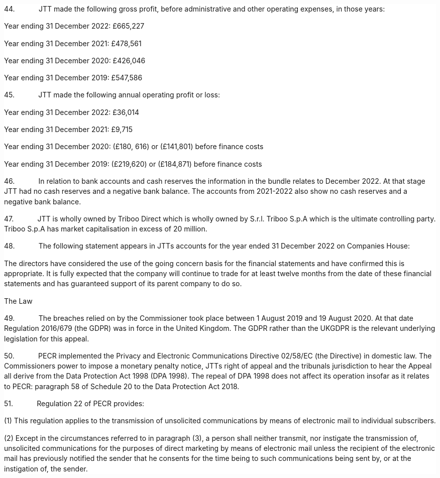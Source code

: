 44.            JTT made the following gross profit, before administrative and other operating expenses, in those years:

Year ending 31 December 2022: £665,227

Year ending 31 December 2021: £478,561

Year ending 31 December 2020: £426,046

Year ending 31 December 2019: £547,586

45.            JTT made the following annual operating profit or loss:

Year ending 31 December 2022: £36,014

Year ending 31 December 2021: £9,715

Year ending 31 December 2020: (£180, 616) or (£141,801) before finance costs

Year ending 31 December 2019: (£219,620) or (£184,871) before finance costs

46.            In relation to bank accounts and cash reserves the information in the bundle relates to December 2022. At that stage JTT had no cash reserves and a negative bank balance. The accounts from 2021-2022 also show no cash reserves and a negative bank balance.

47.            JTT is wholly owned by Triboo Direct which is wholly owned by S.r.l. Triboo S.p.A which is the ultimate controlling party. Triboo S.p.A has market capitalisation in excess of 20 million.

48.            The following statement appears in JTTs accounts for the year ended 31 December 2022 on Companies House:

The directors have considered the use of the going concern basis for the financial statements and have confirmed this is appropriate. It is fully expected that the company will continue to trade for at least twelve months from the date of these financial statements and has guaranteed support of its parent company to do so.

The Law

49.            The breaches relied on by the Commissioner took place between 1 August 2019 and 19 August 2020. At that date Regulation 2016/679 (the GDPR) was in force in the United Kingdom. The GDPR rather than the UKGDPR is the relevant underlying legislation for this appeal.

50.            PECR implemented the Privacy and Electronic Communications Directive 02/58/EC (the Directive) in domestic law. The Commissioners power to impose a monetary penalty notice, JTTs right of appeal and the tribunals jurisdiction to hear the Appeal all derive from the Data Protection Act 1998 (DPA 1998). The repeal of DPA 1998 does not affect its operation insofar as it relates to PECR: paragraph 58 of Schedule 20 to the Data Protection Act 2018.

51.            Regulation 22 of PECR provides:

(1) This regulation applies to the transmission of unsolicited communications by means of electronic mail to individual subscribers.

(2) Except in the circumstances referred to in paragraph (3), a person shall neither transmit, nor instigate the transmission of, unsolicited communications for the purposes of direct marketing by means of electronic mail unless the recipient of the electronic mail has previously notified the sender that he consents for the time being to such communications being sent by, or at the instigation of, the sender.
